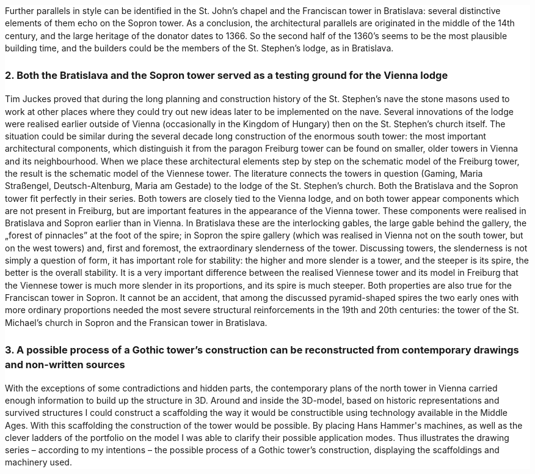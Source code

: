 Further parallels in style can be identified in the St. John’s chapel and the Franciscan tower in Bratislava: several distinctive elements of them echo on the Sopron tower.
As a conclusion, the architectural parallels are originated in the middle of the 14th century, and the large heritage of the donator dates to 1366. So the second half of the 1360’s seems to be the most plausible building time, and the builders could be the members of the St. Stephen’s lodge, as in Bratislava.

### 2. Both the Bratislava and the Sopron tower served as a testing ground for the Vienna lodge

Tim Juckes proved that during the long planning and construction history of the St. Stephen’s nave the stone masons used to work at other places where they could try out new ideas later to be implemented on the nave. Several innovations of the lodge were realised earlier outside of Vienna (occasionally in the Kingdom of Hungary) then on the St. Stephen’s church itself. The situation could be similar during the several decade long construction of the enormous south tower: the most important architectural components, which distinguish it from the paragon Freiburg tower can be found on smaller, older towers in Vienna and its neighbourhood. When we place these architectural elements step by step on the schematic model of the Freiburg tower, the result is the schematic model of the Viennese tower. The literature connects the towers in question (Gaming, Maria Straßengel, Deutsch-Altenburg, Maria am Gestade) to the lodge of the St. Stephen’s church. Both the Bratislava and the Sopron tower fit perfectly in their series. Both towers are closely tied to the Vienna lodge, and on both tower appear components which are not present in Freiburg, but are important features in the appearance of the Vienna tower. These components were realised in Bratislava and Sopron earlier than in Vienna. In Bratislava these are the interlocking gables, the large gable behind the gallery, the „forest of pinnacles” at the foot of the spire; in Sopron the spire gallery (which was realised in Vienna not on the south tower, but on the west towers) and, first and foremost, the extraordinary slenderness of the tower. Discussing towers, the slenderness is not simply a question of form, it has important role for stability: the higher and more slender is a tower, and the steeper is its spire, the better is the overall stability. It is a very important difference between the realised Viennese tower and its model in Freiburg that the Viennese tower is much more slender in its proportions, and its spire is much steeper. Both properties are also true for the Franciscan tower in Sopron. It cannot be an accident, that among the discussed pyramid-shaped spires the two early ones with more ordinary proportions needed the most severe structural reinforcements in the 19th and 20th centuries: the tower of the St. Michael’s church in Sopron and the Fransican tower in Bratislava.

### 3. A possible process of a Gothic tower’s construction can be reconstructed from contemporary drawings and non-written sources

With the exceptions of some contradictions and hidden parts, the contemporary plans of the north tower in Vienna carried enough information to build up the structure in 3D. Around and inside the 3D-model, based on historic representations and survived structures I could construct a scaffolding the way it would be constructible using technology available in the Middle Ages. With this scaffolding the construction of the tower would be possible. By placing Hans Hammer's machines, as well as the clever ladders of the portfolio on the model I was able to clarify their possible application modes. Thus illustrates the drawing series – according to my intentions – the possible process of a Gothic tower’s construction, displaying the scaffoldings and machinery used.

<iframe width="560" height="315" src="https://www.youtube-nocookie.com/embed/kiYLn0oF-jA?rel=0&amp;showinfo=0" frameborder="0" allowfullscreen></iframe>

<iframe width="560" height="315" src="https://www.youtube-nocookie.com/embed/1ZF4tD_fSiE?rel=0&amp;showinfo=0" frameborder="0" allowfullscreen></iframe>
